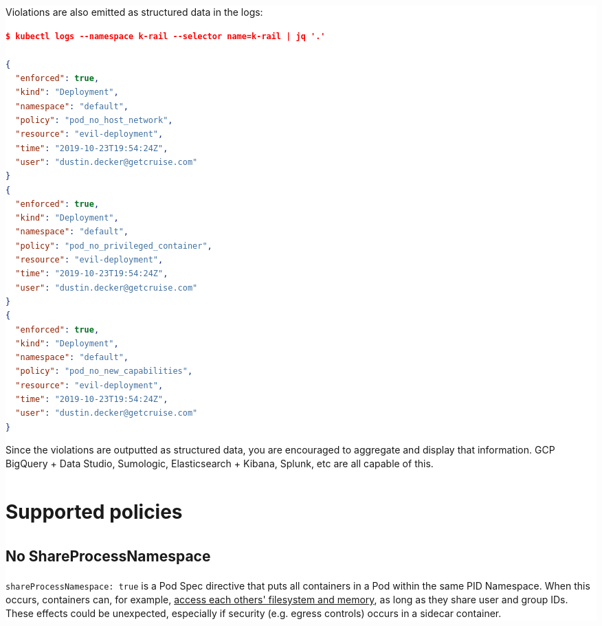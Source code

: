 Violations are also emitted as structured data in the logs:

```json
$ kubectl logs --namespace k-rail --selector name=k-rail | jq '.'

{
  "enforced": true,
  "kind": "Deployment",
  "namespace": "default",
  "policy": "pod_no_host_network",
  "resource": "evil-deployment",
  "time": "2019-10-23T19:54:24Z",
  "user": "dustin.decker@getcruise.com"
}
{
  "enforced": true,
  "kind": "Deployment",
  "namespace": "default",
  "policy": "pod_no_privileged_container",
  "resource": "evil-deployment",
  "time": "2019-10-23T19:54:24Z",
  "user": "dustin.decker@getcruise.com"
}
{
  "enforced": true,
  "kind": "Deployment",
  "namespace": "default",
  "policy": "pod_no_new_capabilities",
  "resource": "evil-deployment",
  "time": "2019-10-23T19:54:24Z",
  "user": "dustin.decker@getcruise.com"
}

```

Since the violations are outputted as structured data, you are encouraged to aggregate and display that information. GCP BigQuery + Data Studio, Sumologic, Elasticsearch + Kibana, Splunk, etc are all capable of this.

# Supported policies

## No ShareProcessNamespace

`shareProcessNamespace: true` is a Pod Spec directive that puts all containers in a Pod within
the same PID Namespace. When this occurs, containers can, for example, [access each others' filesystem and memory](https://kubernetes.io/docs/tasks/configure-pod-container/share-process-namespace/#understanding-process-namespace-sharing),
as long as they share user and group IDs. These effects could be unexpected, especially if security (e.g. egress controls)
occurs in a sidecar container.
